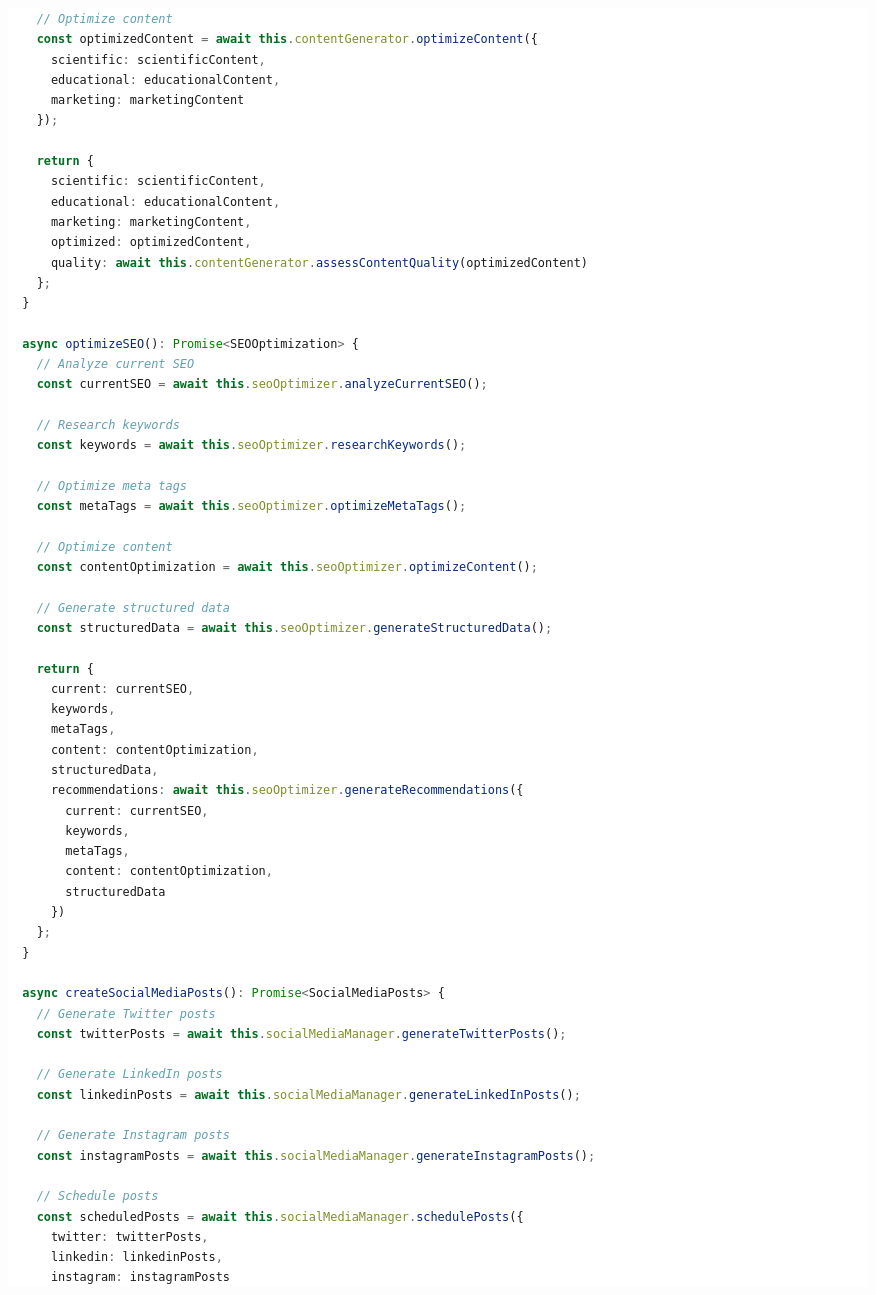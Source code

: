 ```typescript
    // Optimize content
    const optimizedContent = await this.contentGenerator.optimizeContent({
      scientific: scientificContent,
      educational: educationalContent,
      marketing: marketingContent
    });
    
    return {
      scientific: scientificContent,
      educational: educationalContent,
      marketing: marketingContent,
      optimized: optimizedContent,
      quality: await this.contentGenerator.assessContentQuality(optimizedContent)
    };
  }
  
  async optimizeSEO(): Promise<SEOOptimization> {
    // Analyze current SEO
    const currentSEO = await this.seoOptimizer.analyzeCurrentSEO();
    
    // Research keywords
    const keywords = await this.seoOptimizer.researchKeywords();
    
    // Optimize meta tags
    const metaTags = await this.seoOptimizer.optimizeMetaTags();
    
    // Optimize content
    const contentOptimization = await this.seoOptimizer.optimizeContent();
    
    // Generate structured data
    const structuredData = await this.seoOptimizer.generateStructuredData();
    
    return {
      current: currentSEO,
      keywords,
      metaTags,
      content: contentOptimization,
      structuredData,
      recommendations: await this.seoOptimizer.generateRecommendations({
        current: currentSEO,
        keywords,
        metaTags,
        content: contentOptimization,
        structuredData
      })
    };
  }
  
  async createSocialMediaPosts(): Promise<SocialMediaPosts> {
    // Generate Twitter posts
    const twitterPosts = await this.socialMediaManager.generateTwitterPosts();
    
    // Generate LinkedIn posts
    const linkedinPosts = await this.socialMediaManager.generateLinkedInPosts();
    
    // Generate Instagram posts
    const instagramPosts = await this.socialMediaManager.generateInstagramPosts();
    
    // Schedule posts
    const scheduledPosts = await this.socialMediaManager.schedulePosts({
      twitter: twitterPosts,
      linkedin: linkedinPosts,
      instagram: instagramPosts
```